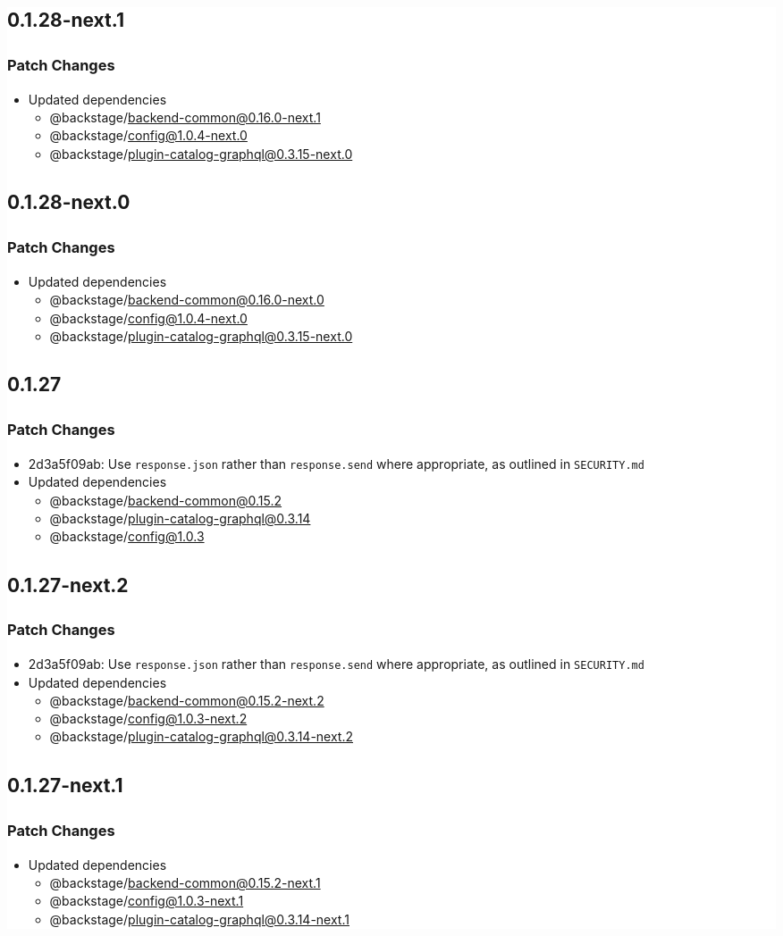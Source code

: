 ## 0.1.28-next.1

### Patch Changes

- Updated dependencies
  - @backstage/backend-common@0.16.0-next.1
  - @backstage/config@1.0.4-next.0
  - @backstage/plugin-catalog-graphql@0.3.15-next.0

## 0.1.28-next.0

### Patch Changes

- Updated dependencies
  - @backstage/backend-common@0.16.0-next.0
  - @backstage/config@1.0.4-next.0
  - @backstage/plugin-catalog-graphql@0.3.15-next.0

## 0.1.27

### Patch Changes

- 2d3a5f09ab: Use `response.json` rather than `response.send` where appropriate, as outlined in `SECURITY.md`
- Updated dependencies
  - @backstage/backend-common@0.15.2
  - @backstage/plugin-catalog-graphql@0.3.14
  - @backstage/config@1.0.3

## 0.1.27-next.2

### Patch Changes

- 2d3a5f09ab: Use `response.json` rather than `response.send` where appropriate, as outlined in `SECURITY.md`
- Updated dependencies
  - @backstage/backend-common@0.15.2-next.2
  - @backstage/config@1.0.3-next.2
  - @backstage/plugin-catalog-graphql@0.3.14-next.2

## 0.1.27-next.1

### Patch Changes

- Updated dependencies
  - @backstage/backend-common@0.15.2-next.1
  - @backstage/config@1.0.3-next.1
  - @backstage/plugin-catalog-graphql@0.3.14-next.1
